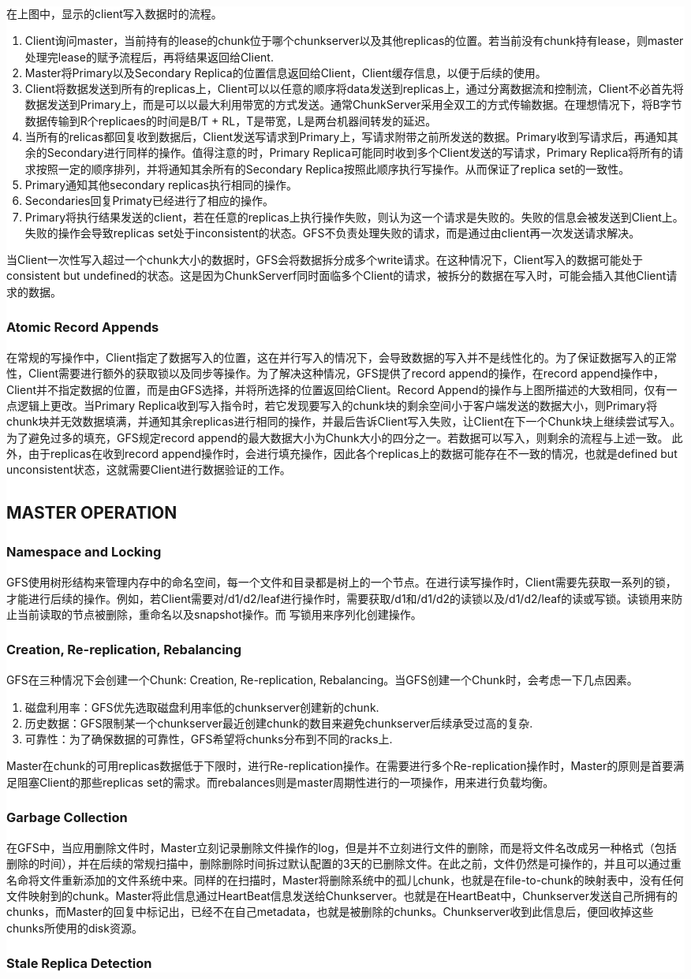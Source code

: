 在上图中，显示的client写入数据时的流程。
1. Client询问master，当前持有的lease的chunk位于哪个chunkserver以及其他replicas的位置。若当前没有chunk持有lease，则master处理完lease的赋予流程后，再将结果返回给Client.
2. Master将Primary以及Secondary Replica的位置信息返回给Client，Client缓存信息，以便于后续的使用。
3. Client将数据发送到所有的replicas上，Client可以以任意的顺序将data发送到replicas上，通过分离数据流和控制流，Client不必首先将数据发送到Primary上，而是可以以最大利用带宽的方式发送。通常ChunkServer采用全双工的方式传输数据。在理想情况下，将B字节数据传输到R个replicaes的时间是B/T + RL，T是带宽，L是两台机器间转发的延迟。
4. 当所有的relicas都回复收到数据后，Client发送写请求到Primary上，写请求附带之前所发送的数据。Primary收到写请求后，再通知其余的Secondary进行同样的操作。值得注意的时，Primary Replica可能同时收到多个Client发送的写请求，Primary Replica将所有的请求按照一定的顺序排列，并将通知其余所有的Secondary Replica按照此顺序执行写操作。从而保证了replica set的一致性。
5. Primary通知其他secondary replicas执行相同的操作。
6. Secondaries回复Primaty已经进行了相应的操作。
7. Primary将执行结果发送的client，若在任意的replicas上执行操作失败，则认为这一个请求是失败的。失败的信息会被发送到Client上。失败的操作会导致replicas set处于inconsistent的状态。GFS不负责处理失败的请求，而是通过由client再一次发送请求解决。

当Client一次性写入超过一个chunk大小的数据时，GFS会将数据拆分成多个write请求。在这种情况下，Client写入的数据可能处于consistent but undefined的状态。这是因为ChunkServerf同时面临多个Client的请求，被拆分的数据在写入时，可能会插入其他Client请求的数据。

### Atomic Record Appends

在常规的写操作中，Client指定了数据写入的位置，这在并行写入的情况下，会导致数据的写入并不是线性化的。为了保证数据写入的正常性，Client需要进行额外的获取锁以及同步等操作。为了解决这种情况，GFS提供了record append的操作，在record append操作中，Client并不指定数据的位置，而是由GFS选择，并将所选择的位置返回给Client。Record Append的操作与上图所描述的大致相同，仅有一点逻辑上更改。当Primary Replica收到写入指令时，若它发现要写入的chunk块的剩余空间小于客户端发送的数据大小，则Primary将chunk块并无效数据填满，并通知其余replicas进行相同的操作，并最后告诉Client写入失败，让Client在下一个Chunk块上继续尝试写入。为了避免过多的填充，GFS规定record append的最大数据大小为Chunk大小的四分之一。若数据可以写入，则剩余的流程与上述一致。
此外，由于replicas在收到record append操作时，会进行填充操作，因此各个replicas上的数据可能存在不一致的情况，也就是defined but unconsistent状态，这就需要Client进行数据验证的工作。

## MASTER OPERATION

### Namespace and Locking

GFS使用树形结构来管理内存中的命名空间，每一个文件和目录都是树上的一个节点。在进行读写操作时，Client需要先获取一系列的锁，才能进行后续的操作。例如，若Client需要对/d1/d2/leaf进行操作时，需要获取/d1和/d1/d2的读锁以及/d1/d2/leaf的读或写锁。读锁用来防止当前读取的节点被删除，重命名以及snapshot操作。而
写锁用来序列化创建操作。

### Creation, Re-replication, Rebalancing

GFS在三种情况下会创建一个Chunk: Creation, Re-replication, Rebalancing。当GFS创建一个Chunk时，会考虑一下几点因素。
1. 磁盘利用率：GFS优先选取磁盘利用率低的chunkserver创建新的chunk.
2. 历史数据：GFS限制某一个chunkserver最近创建chunk的数目来避免chunkserver后续承受过高的复杂.
3. 可靠性：为了确保数据的可靠性，GFS希望将chunks分布到不同的racks上.

Master在chunk的可用replicas数据低于下限时，进行Re-replication操作。在需要进行多个Re-replication操作时，Master的原则是首要满足阻塞Client的那些replicas set的需求。而rebalances则是master周期性进行的一项操作，用来进行负载均衡。

### Garbage Collection

在GFS中，当应用删除文件时，Master立刻记录删除文件操作的log，但是并不立刻进行文件的删除，而是将文件名改成另一种格式（包括删除的时间），并在后续的常规扫描中，删除删除时间拆过默认配置的3天的已删除文件。在此之前，文件仍然是可操作的，并且可以通过重名命将文件重新添加的文件系统中来。同样的在扫描时，Master将删除系统中的孤儿chunk，也就是在file-to-chunk的映射表中，没有任何文件映射到的chunk。Master将此信息通过HeartBeat信息发送给Chunkserver。也就是在HeartBeat中，Chunkserver发送自己所拥有的chunks，而Master的回复中标记出，已经不在自己metadata，也就是被删除的chunks。Chunkserver收到此信息后，便回收掉这些chunks所使用的disk资源。

### Stale Replica Detection
